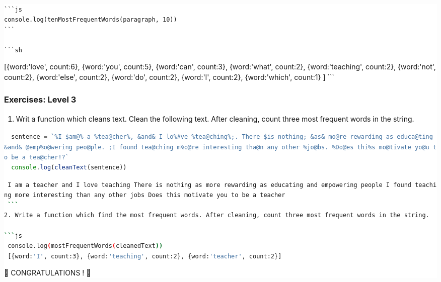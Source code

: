     ```js
    console.log(tenMostFrequentWords(paragraph, 10))
    ```

    ```sh
   [{word:'love', count:6},
    {word:'you', count:5},
    {word:'can', count:3},
    {word:'what', count:2},
    {word:'teaching', count:2},
    {word:'not', count:2},
    {word:'else', count:2},
    {word:'do', count:2},
    {word:'I', count:2},
    {word:'which', count:1}
    ]
    ```

### Exercises: Level 3

1. Writ a function which cleans text. Clean the following text. After cleaning, count three most frequent words in the string.
  
  ```js
    sentence = `%I $am@% a %tea@cher%, &and& I lo%#ve %tea@ching%;. There $is nothing; &as& mo@re rewarding as educa@ting &and& @emp%o@wering peo@ple. ;I found tea@ching m%o@re interesting tha@n any other %jo@bs. %Do@es thi%s mo@tivate yo@u to be a tea@cher!?`
    console.log(cleanText(sentence))
   ```

   ```sh
    I am a teacher and I love teaching There is nothing as more rewarding as educating and empowering people I found teaching more interesting than any other jobs Does this motivate you to be a teacher
    ```
2. Write a function which find the most frequent words. After cleaning, count three most frequent words in the string.

  ```js
    console.log(mostFrequentWords(cleanedText))
    [{word:'I', count:3}, {word:'teaching', count:2}, {word:'teacher', count:2}]
  ```

🎉 CONGRATULATIONS ! 🎉